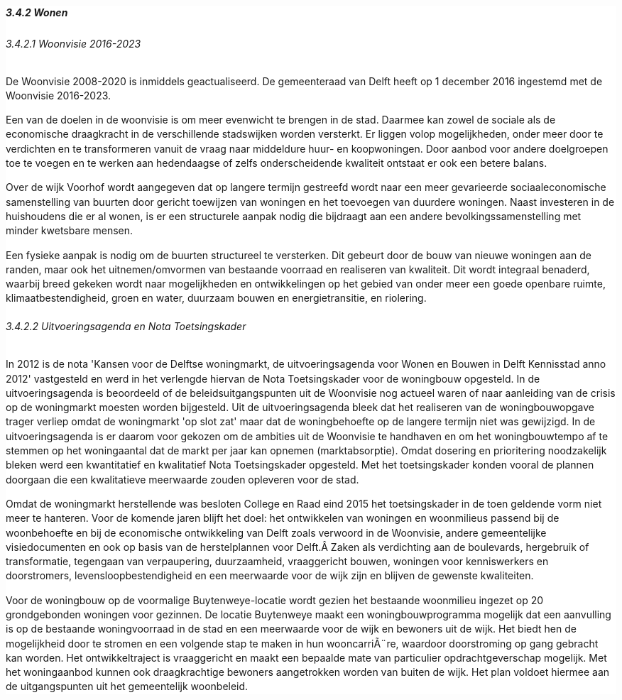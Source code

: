 ##### 3\.4\.2 Wonen

###### 3\.4\.2\.1 Woonvisie 2016\-2023

De Woonvisie 2008\-2020 is inmiddels geactualiseerd. De gemeenteraad van Delft heeft op 1 december 2016 ingestemd met de Woonvisie 2016\-2023\.

Een van de doelen in de woonvisie is om meer evenwicht te brengen in de stad. Daarmee kan zowel de sociale als de economische draagkracht in de verschillende stadswijken worden versterkt. Er liggen volop mogelijkheden, onder meer door te verdichten en te transformeren vanuit de vraag naar middeldure huur\- en koopwoningen. Door aanbod voor andere doelgroepen toe te voegen en te werken aan hedendaagse of zelfs onderscheidende kwaliteit ontstaat er ook een betere balans.

Over de wijk Voorhof wordt aangegeven dat op langere termijn gestreefd wordt naar een meer gevarieerde sociaaleconomische samenstelling van buurten door gericht toewijzen van woningen en het toevoegen van duurdere woningen. Naast investeren in de huishoudens die er al wonen, is er een structurele aanpak nodig die bijdraagt aan een andere bevolkingssamenstelling met minder kwetsbare mensen.

Een fysieke aanpak is nodig om de buurten structureel te versterken. Dit gebeurt door de bouw van nieuwe woningen aan de randen, maar ook het uitnemen/omvormen van bestaande voorraad en realiseren van kwaliteit. Dit wordt integraal benaderd, waarbij breed gekeken wordt naar mogelijkheden en ontwikkelingen op het gebied van onder meer een goede openbare ruimte, klimaatbestendigheid, groen en water, duurzaam bouwen en energietransitie, en riolering.

###### 3\.4\.2\.2 Uitvoeringsagenda en Nota Toetsingskader

In 2012 is de nota 'Kansen voor de Delftse woningmarkt, de uitvoeringsagenda voor Wonen en Bouwen in Delft Kennisstad anno 2012' vastgesteld en werd in het verlengde hiervan de Nota Toetsingskader voor de woningbouw opgesteld. In de uitvoeringsagenda is beoordeeld of de beleidsuitgangspunten uit de Woonvisie nog actueel waren of naar aanleiding van de crisis op de woningmarkt moesten worden bijgesteld. Uit de uitvoeringsagenda bleek dat het realiseren van de woningbouwopgave trager verliep omdat de woningmarkt 'op slot zat' maar dat de woningbehoefte op de langere termijn niet was gewijzigd. In de uitvoeringsagenda is er daarom voor gekozen om de ambities uit de Woonvisie te handhaven en om het woningbouwtempo af te stemmen op het woningaantal dat de markt per jaar kan opnemen (marktabsorptie). Omdat dosering en prioritering noodzakelijk bleken werd een kwantitatief en kwalitatief Nota Toetsingskader opgesteld. Met het toetsingskader konden vooral de plannen doorgaan die een kwalitatieve meerwaarde zouden opleveren voor de stad.

Omdat de woningmarkt herstellende was besloten College en Raad eind 2015 het toetsingskader in de toen geldende vorm niet meer te hanteren. Voor de komende jaren blijft het doel: het ontwikkelen van woningen en woonmilieus passend bij de woonbehoefte en bij de economische ontwikkeling van Delft zoals verwoord in de Woonvisie, andere gemeentelijke visiedocumenten en ook op basis van de herstelplannen voor Delft.Â Zaken als verdichting aan de boulevards, hergebruik of transformatie, tegengaan van verpaupering, duurzaamheid, vraaggericht bouwen, woningen voor kenniswerkers en doorstromers, levensloopbestendigheid en een meerwaarde voor de wijk zijn en blijven de gewenste kwaliteiten.

Voor de woningbouw op de voormalige Buytenweye\-locatie wordt gezien het bestaande woonmilieu ingezet op 20 grondgebonden woningen voor gezinnen. De locatie Buytenweye maakt een woningbouwprogramma mogelijk dat een aanvulling is op de bestaande woningvoorraad in de stad en een meerwaarde voor de wijk en bewoners uit de wijk. Het biedt hen de mogelijkheid door te stromen en een volgende stap te maken in hun wooncarriÃ¨re, waardoor doorstroming op gang gebracht kan worden. Het ontwikkeltraject is vraaggericht en maakt een bepaalde mate van particulier opdrachtgeverschap mogelijk. Met het woningaanbod kunnen ook draagkrachtige bewoners aangetrokken worden van buiten de wijk. Het plan voldoet hiermee aan de uitgangspunten uit het gemeentelijk woonbeleid.
